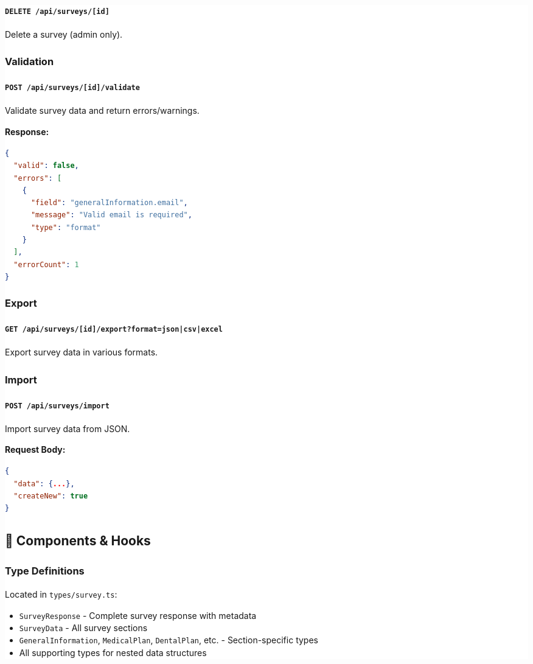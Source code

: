 #### `DELETE /api/surveys/[id]`
Delete a survey (admin only).

### Validation

#### `POST /api/surveys/[id]/validate`
Validate survey data and return errors/warnings.

**Response:**
```json
{
  "valid": false,
  "errors": [
    {
      "field": "generalInformation.email",
      "message": "Valid email is required",
      "type": "format"
    }
  ],
  "errorCount": 1
}
```

### Export

#### `GET /api/surveys/[id]/export?format=json|csv|excel`
Export survey data in various formats.

### Import

#### `POST /api/surveys/import`
Import survey data from JSON.

**Request Body:**
```json
{
  "data": {...},
  "createNew": true
}
```

## 🧩 Components & Hooks

### Type Definitions

Located in `types/survey.ts`:

- `SurveyResponse` - Complete survey response with metadata
- `SurveyData` - All survey sections
- `GeneralInformation`, `MedicalPlan`, `DentalPlan`, etc. - Section-specific types
- All supporting types for nested data structures
